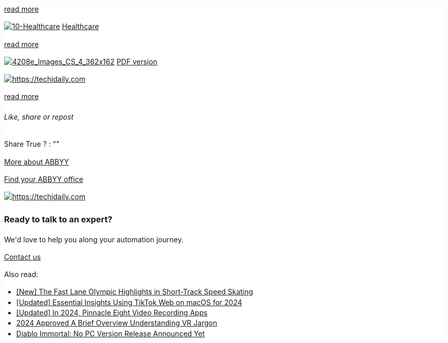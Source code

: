 [read more](https://tools.techidaily.com/abbyy/products/) 

[![10-Healthcare](https://static2.abbyy.com/abbyycommedia/14360/10-healthcare.jpg)](https://tools.techidaily.com/abbyy/products/) [Healthcare](https://tools.techidaily.com/abbyy/products/) 

[read more](https://tools.techidaily.com/abbyy/products/) 

[![4208e_Images_CS_4_362x162](https://static4.abbyy.com/abbyycommedia/14706/4208e_images_cs_4_362x162.png)](https://static4.abbyy.com/abbyycommedia/14685/case-studies-athenahealth-healthcare-forms-processing-en.pdf "PDF version") [PDF version](https://static4.abbyy.com/abbyycommedia/14685/case-studies-athenahealth-healthcare-forms-processing-en.pdf "PDF version") 


<a href="https://aligracehair.sjv.io/c/5597632/1885932/19272" target="_top" id="1885932">
  <img src="//a.impactradius-go.com/display-ad/19272-1885932" border="0" alt="https://techidaily.com" width="728" height="90"/>
</a>
<img height="0" width="0" src="https://aligracehair.sjv.io/i/5597632/1885932/19272" style="position:absolute;visibility:hidden;" border="0" />


[read more](https://static4.abbyy.com/abbyycommedia/14685/case-studies-athenahealth-healthcare-forms-processing-en.pdf "PDF version") 

###### Like, share or repost

Share  True ?  : "" 

[More about ABBYY](https://tools.techidaily.com/abbyy/products/) 

[Find your ABBYY office](https://tools.techidaily.com/abbyy/products/) 


<a href="https://imp.i357552.net/c/5597632/977686/11832" target="_top" id="977686">
  <img src="//a.impactradius-go.com/display-ad/11832-977686" border="0" alt="https://techidaily.com" width="728" height="90"/>
</a>
<img height="0" width="0" src="https://imp.i357552.net/i/5597632/977686/11832" style="position:absolute;visibility:hidden;" border="0" />


### Ready to talk to an expert?

We'd love to help you along your automation journey.

[Contact us](https://tools.techidaily.com/abbyy/products/)

<ins class="adsbygoogle"
     style="display:block"
     data-ad-format="autorelaxed"
     data-ad-client="ca-pub-7571918770474297"
     data-ad-slot="1223367746"></ins>

<ins class="adsbygoogle"
     style="display:block"
     data-ad-client="ca-pub-7571918770474297"
     data-ad-slot="8358498916"
     data-ad-format="auto"
     data-full-width-responsive="true"></ins>

<span class="atpl-alsoreadstyle">Also read:</span>
<div><ul>
<li><a href="https://some-skills.techidaily.com/new-the-fast-lane-olympic-highlights-in-short-track-speed-skating/"><u>[New] The Fast Lane Olympic Highlights in Short-Track Speed Skating</u></a></li>
<li><a href="https://tiktok-video-recordings.techidaily.com/updated-essential-insights-using-tiktok-web-on-macos-for-2024/"><u>[Updated] Essential Insights Using TikTok Web on macOS for 2024</u></a></li>
<li><a href="https://screen-recording.techidaily.com/updated-in-2024-pinnacle-eight-video-recording-apps/"><u>[Updated] In 2024, Pinnacle Eight Video Recording Apps</u></a></li>
<li><a href="https://extra-hints.techidaily.com/2024-approved-a-brief-overview-understanding-vr-jargon/"><u>2024 Approved A Brief Overview Understanding VR Jargon</u></a></li>
<li><a href="https://program-issues.techidaily.com/diablo-immortal-no-pc-version-release-announced-yet/"><u>Diablo Immortal: No PC Version Release Announced Yet</u></a></li>